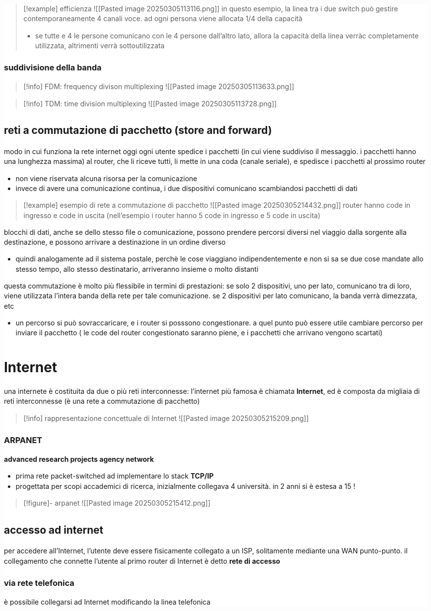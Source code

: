 >[!example] efficienza
>![[Pasted image 20250305113116.png]]
in questo esempio, la linea tra i due switch può gestire contemporaneamente 4 canali voce. ad ogni persona viene allocata 1/4 della capacità
>- se tutte e 4 le persone comunicano con le 4 persone dall’altro lato, allora la capacità della linea verràc completamente utilizzata, altrimenti verrà sottoutilizzata
### suddivisione della banda
>[!info] FDM: frequency divison multiplexing
![[Pasted image 20250305113633.png]]

>[!info] TDM: time division multiplexing
![[Pasted image 20250305113728.png]]
## reti a commutazione di pacchetto (store and forward)
modo in cui funziona la rete internet oggi 
ogni utente spedice i pacchetti (in cui viene suddiviso il messaggio. i pacchetti hanno una lunghezza massima) al router, che li riceve tutti, li mette in una coda (canale seriale), e spedisce i pacchetti al prossimo router
- non viene riservata alcuna risorsa per la comunicazione
- invece di avere una comunicazione continua, i due dispositivi comunicano scambiandosi pacchetti di dati
>[!example] esempio di rete a commutazione di pacchetto
![[Pasted image 20250305214432.png]]
router hanno code in ingresso e code in uscita (nell’esempio i router hanno 5 code in ingresso e 5 code in uscita)

blocchi di dati, anche se dello stesso file o comunicazione, possono prendere percorsi diversi nel viaggio dalla sorgente alla destinazione, e possono arrivare a destinazione in un ordine diverso
- quindi analogamente ad il sistema postale, perchè le cose viaggiano indipendentemente e non si sa se due cose mandate allo stesso tempo, allo stesso destinatario, arriveranno insieme o molto distanti

questa commutazione è molto più flessibile in termini di prestazioni: se solo 2 dispositivi, uno per lato, comunicano tra di loro, viene utilizzata l’intera banda della rete per tale comunicazione. se 2 dispositivi per lato comunicano, la banda verrà dimezzata, etc
- un percorso si può sovraccaricare, e i router si posssono congestionare. a quel punto può essere utile cambiare percorso per inviare il pacchetto ( le code del router congestionato saranno piene, e i pacchetti che arrivano vengono scartati)

# Internet
una internete è costituita da due o più reti interconnesse: l’internet più famosa è chiamata **Internet**, ed è composta da migliaia di reti interconnesse (è una rete a commutazione di pacchetto)
> [!info] rappresentazione concettuale di Internet
![[Pasted image 20250305215209.png]]
### ARPANET
**advanced research projects agency network**
- prima rete packet-switched ad implementare lo stack **TCP/IP**
- progettata per scopi accademici di ricerca, inizialmente collegava 4 università. in 2 anni si è estesa a 15 !
>[!figure]- arpanet
![[Pasted image 20250305215412.png]]
## accesso ad internet
per accedere all’Internet, l’utente deve essere fisicamente collegato a un ISP, solitamente mediante una WAN punto-punto. il collegamento che connette l’utente al primo router di Internet è detto **rete di accesso**
### via rete telefonica
è possibile collegarsi ad Internet modificando la linea telefonica